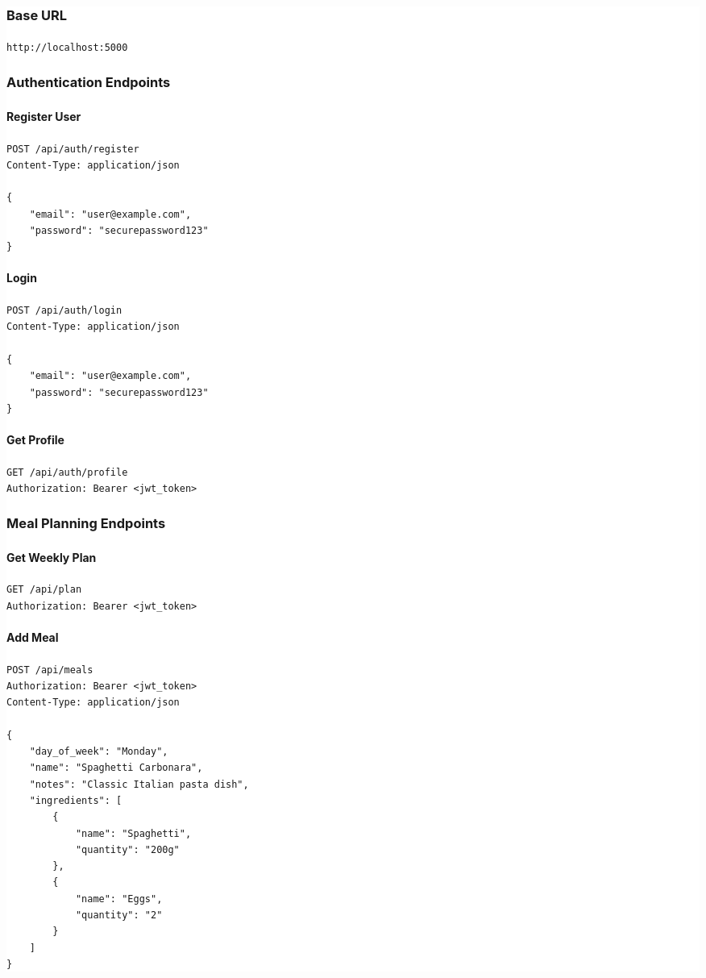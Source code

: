 ### Base URL
```
http://localhost:5000
```

### Authentication Endpoints

#### Register User
```http
POST /api/auth/register
Content-Type: application/json

{
    "email": "user@example.com",
    "password": "securepassword123"
}
```

#### Login
```http
POST /api/auth/login
Content-Type: application/json

{
    "email": "user@example.com",
    "password": "securepassword123"
}
```

#### Get Profile
```http
GET /api/auth/profile
Authorization: Bearer <jwt_token>
```

### Meal Planning Endpoints

#### Get Weekly Plan
```http
GET /api/plan
Authorization: Bearer <jwt_token>
```

#### Add Meal
```http
POST /api/meals
Authorization: Bearer <jwt_token>
Content-Type: application/json

{
    "day_of_week": "Monday",
    "name": "Spaghetti Carbonara",
    "notes": "Classic Italian pasta dish",
    "ingredients": [
        {
            "name": "Spaghetti",
            "quantity": "200g"
        },
        {
            "name": "Eggs",
            "quantity": "2"
        }
    ]
}
```